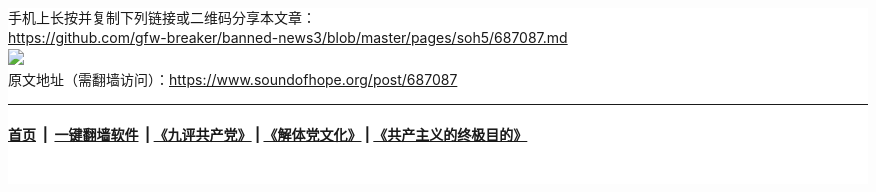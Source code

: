 手机上长按并复制下列链接或二维码分享本文章：<br/>
https://github.com/gfw-breaker/banned-news3/blob/master/pages/soh5/687087.md <br/>
<a href='https://github.com/gfw-breaker/banned-news3/blob/master/pages/soh5/687087.md'><img src='https://github.com/gfw-breaker/banned-news3/blob/master/pages/soh5/687087.md.png'/></a> <br/>
原文地址（需翻墙访问）：https://www.soundofhope.org/post/687087


------------------------
#### [首页](https://github.com/gfw-breaker/banned-news3/blob/master/README.md) &nbsp;|&nbsp; [一键翻墙软件](https://github.com/gfw-breaker/nogfw/blob/master/README.md) &nbsp;| [《九评共产党》](https://github.com/gfw-breaker/9ping.md/blob/master/README.md#九评之一评共产党是什么) | [《解体党文化》](https://github.com/gfw-breaker/jtdwh.md/blob/master/README.md) | [《共产主义的终极目的》](https://github.com/gfw-breaker/gczydzjmd.md/blob/master/README.md)


<img src='http://gfw-breaker.win/banned-news3/pages/soh5/687087.md' width='0px' height='0px'/>